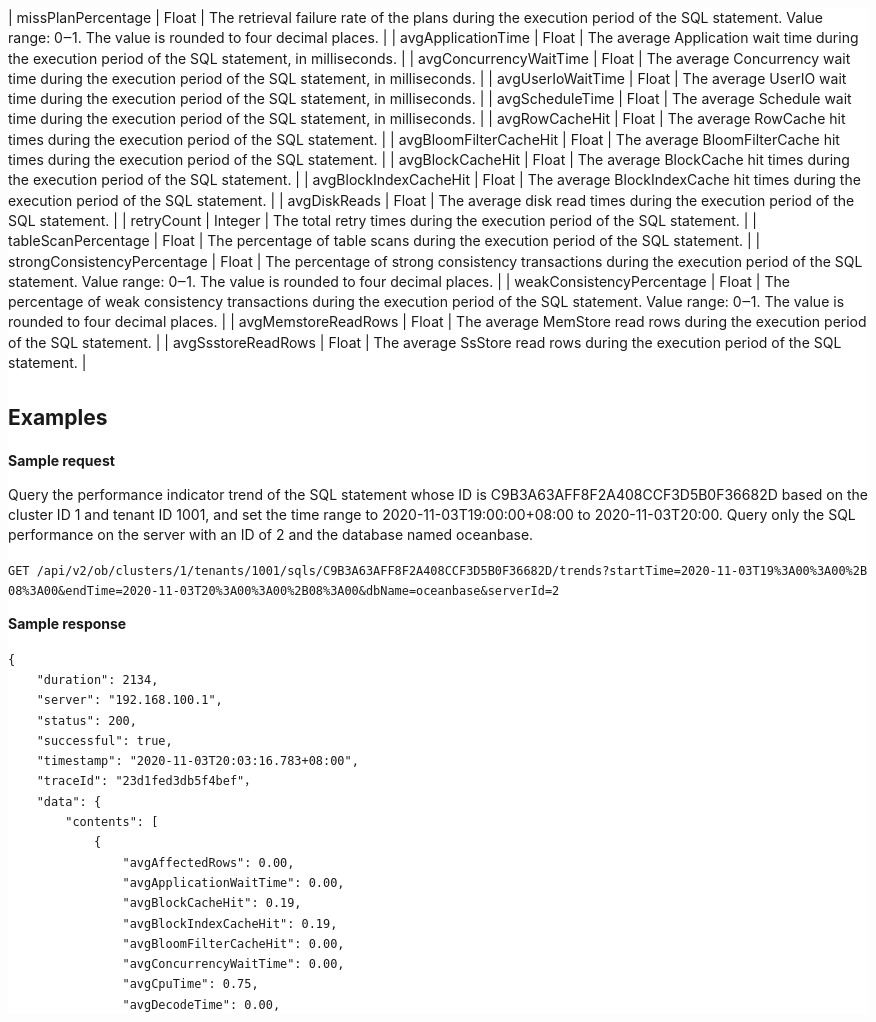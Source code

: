 | missPlanPercentage          | Float    | The retrieval failure rate of the plans during the execution period of the SQL statement. Value range: 0‒1. The value is rounded to four decimal places.           |
| avgApplicationTime          | Float    | The average Application wait time during the execution period of the SQL statement, in milliseconds.                                                               |
| avgConcurrencyWaitTime      | Float    | The average Concurrency wait time during the execution period of the SQL statement, in milliseconds.                                                               |
| avgUserIoWaitTime           | Float    | The average UserIO wait time during the execution period of the SQL statement, in milliseconds.                                                                    |
| avgScheduleTime             | Float    | The average Schedule wait time during the execution period of the SQL statement, in milliseconds.                                                                  |
| avgRowCacheHit              | Float    | The average RowCache hit times during the execution period of the SQL statement.                                                                                   |
| avgBloomFilterCacheHit      | Float    | The average BloomFilterCache hit times during the execution period of the SQL statement.                                                                           |
| avgBlockCacheHit            | Float    | The average BlockCache hit times during the execution period of the SQL statement.                                                                                 |
| avgBlockIndexCacheHit       | Float    | The average BlockIndexCache hit times during the execution period of the SQL statement.                                                                            |
| avgDiskReads                | Float    | The average disk read times during the execution period of the SQL statement.                                                                                      |
| retryCount                  | Integer  | The total retry times during the execution period of the SQL statement.                                                                                            |
| tableScanPercentage         | Float    | The percentage of table scans during the execution period of the SQL statement.                                                                                    |
| strongConsistencyPercentage | Float    | The percentage of strong consistency transactions during the execution period of the SQL statement. Value range: 0‒1. The value is rounded to four decimal places. |
| weakConsistencyPercentage   | Float    | The percentage of weak consistency transactions during the execution period of the SQL statement. Value range: 0‒1. The value is rounded to four decimal places.   |
| avgMemstoreReadRows         | Float    | The average MemStore read rows during the execution period of the SQL statement.                                                                                   |
| avgSsstoreReadRows          | Float    | The average SsStore read rows during the execution period of the SQL statement.                                                                                    |



**Examples**
---------------------------------

**Sample request**

Query the performance indicator trend of the SQL statement whose ID is C9B3A63AFF8F2A408CCF3D5B0F36682D based on the cluster ID 1 and tenant ID 1001, and set the time range to 2020-11-03T19:00:00+08:00 to 2020-11-03T20:00. Query only the SQL performance on the server with an ID of 2 and the database named oceanbase.

```code
GET /api/v2/ob/clusters/1/tenants/1001/sqls/C9B3A63AFF8F2A408CCF3D5B0F36682D/trends?startTime=2020-11-03T19%3A00%3A00%2B08%3A00&endTime=2020-11-03T20%3A00%3A00%2B08%3A00&dbName=oceanbase&serverId=2
```



**Sample response**

```code
{
    "duration": 2134,
    "server": "192.168.100.1",
    "status": 200,
    "successful": true,
    "timestamp": "2020-11-03T20:03:16.783+08:00",
    "traceId": "23d1fed3db5f4bef"，
    "data": {
        "contents": [
            {
                "avgAffectedRows": 0.00,
                "avgApplicationWaitTime": 0.00,
                "avgBlockCacheHit": 0.19,
                "avgBlockIndexCacheHit": 0.19,
                "avgBloomFilterCacheHit": 0.00,
                "avgConcurrencyWaitTime": 0.00,
                "avgCpuTime": 0.75,
                "avgDecodeTime": 0.00,
```